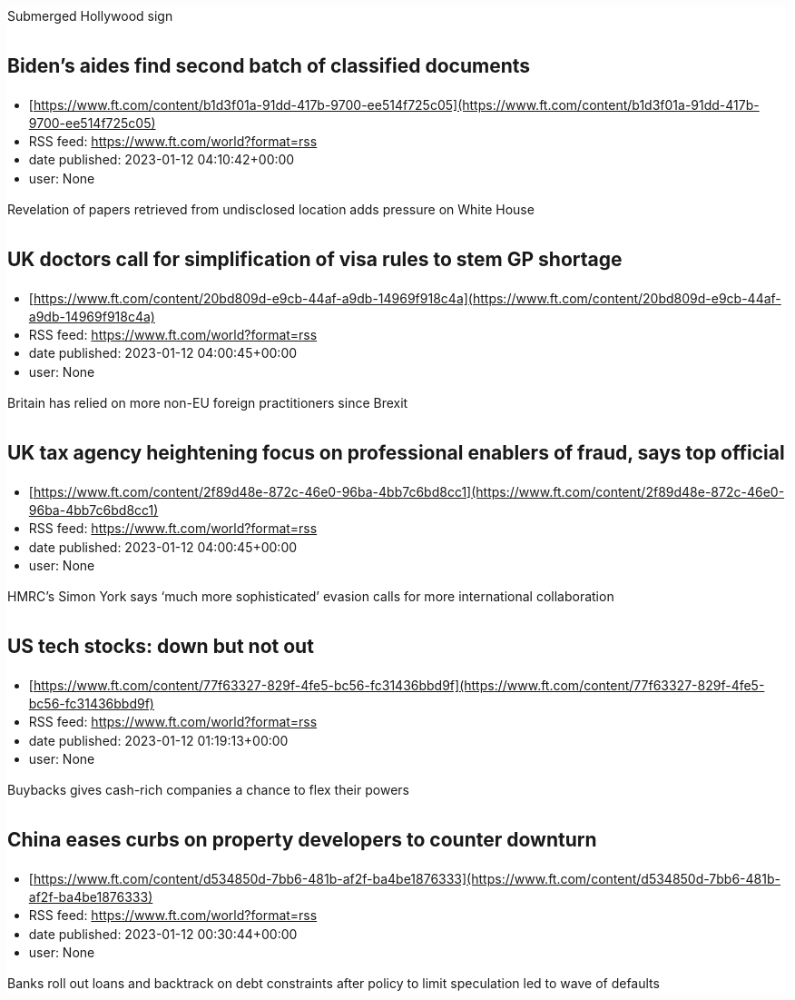 Submerged Hollywood sign

## Biden’s aides find second batch of classified documents
 - [https://www.ft.com/content/b1d3f01a-91dd-417b-9700-ee514f725c05](https://www.ft.com/content/b1d3f01a-91dd-417b-9700-ee514f725c05)
 - RSS feed: https://www.ft.com/world?format=rss
 - date published: 2023-01-12 04:10:42+00:00
 - user: None

Revelation of papers retrieved from undisclosed location adds pressure on White House

## UK doctors call for simplification of visa rules to stem GP shortage
 - [https://www.ft.com/content/20bd809d-e9cb-44af-a9db-14969f918c4a](https://www.ft.com/content/20bd809d-e9cb-44af-a9db-14969f918c4a)
 - RSS feed: https://www.ft.com/world?format=rss
 - date published: 2023-01-12 04:00:45+00:00
 - user: None

Britain has relied on more non-EU foreign practitioners since Brexit

## UK tax agency heightening focus on professional enablers of fraud, says top official
 - [https://www.ft.com/content/2f89d48e-872c-46e0-96ba-4bb7c6bd8cc1](https://www.ft.com/content/2f89d48e-872c-46e0-96ba-4bb7c6bd8cc1)
 - RSS feed: https://www.ft.com/world?format=rss
 - date published: 2023-01-12 04:00:45+00:00
 - user: None

HMRC’s Simon York says ‘much more sophisticated’ evasion calls for more international collaboration

## US tech stocks: down but not out
 - [https://www.ft.com/content/77f63327-829f-4fe5-bc56-fc31436bbd9f](https://www.ft.com/content/77f63327-829f-4fe5-bc56-fc31436bbd9f)
 - RSS feed: https://www.ft.com/world?format=rss
 - date published: 2023-01-12 01:19:13+00:00
 - user: None

Buybacks gives cash-rich companies a chance to flex their powers

## China eases curbs on property developers to counter downturn
 - [https://www.ft.com/content/d534850d-7bb6-481b-af2f-ba4be1876333](https://www.ft.com/content/d534850d-7bb6-481b-af2f-ba4be1876333)
 - RSS feed: https://www.ft.com/world?format=rss
 - date published: 2023-01-12 00:30:44+00:00
 - user: None

Banks roll out loans and backtrack on debt constraints after policy to limit speculation led to wave of defaults
